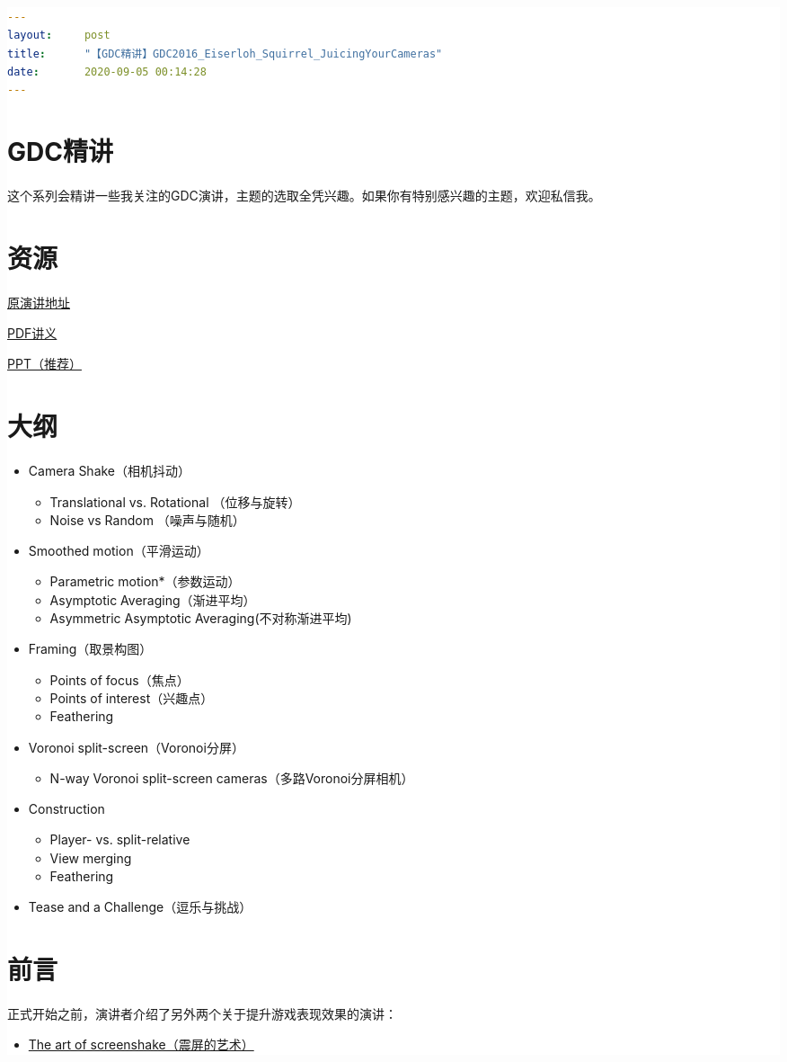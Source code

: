 ```yaml
---
layout:     post
title:      "【GDC精讲】GDC2016_Eiserloh_Squirrel_JuicingYourCameras"
date:       2020-09-05 00:14:28
---
```


# **GDC精讲**
这个系列会精讲一些我关注的GDC演讲，主题的选取全凭兴趣。如果你有特别感兴趣的主题，欢迎私信我。

# **资源**
[原演讲地址](https://www.youtube.com/watch?v=tu-Qe66AvtY&t)

[PDF讲义](http://www.mathforgameprogrammers.com/gdc2016/GDC2016_Eiserloh_Squirrel_JuicingYourCameras.pdf)

[PPT（推荐）](http://www.mathforgameprogrammers.com/gdc2016/GDC2016_Eiserloh_Squirrel_JuicingYourCameras.pptx)

# **大纲**

- Camera Shake（相机抖动）
  - Translational vs. Rotational （位移与旋转）
  - Noise vs Random （噪声与随机）

- Smoothed motion（平滑运动）
  - Parametric motion*（参数运动）
  - Asymptotic Averaging（渐进平均）
  - Asymmetric Asymptotic Averaging(不对称渐进平均)

- Framing（取景构图）
  - Points of focus（焦点）
  - Points of interest（兴趣点）
  - Feathering

- Voronoi split-screen（Voronoi分屏）
  - N-way Voronoi split-screen cameras（多路Voronoi分屏相机）

- Construction
  - Player- vs. split-relative
  - View merging
  - Feathering

- Tease and a Challenge（逗乐与挑战）

# 前言

正式开始之前，演讲者介绍了另外两个关于提升游戏表现效果的演讲：
- [The art of screenshake（震屏的艺术）](https://www.youtube.com/watch?v=AJdEqssNZ-U)

